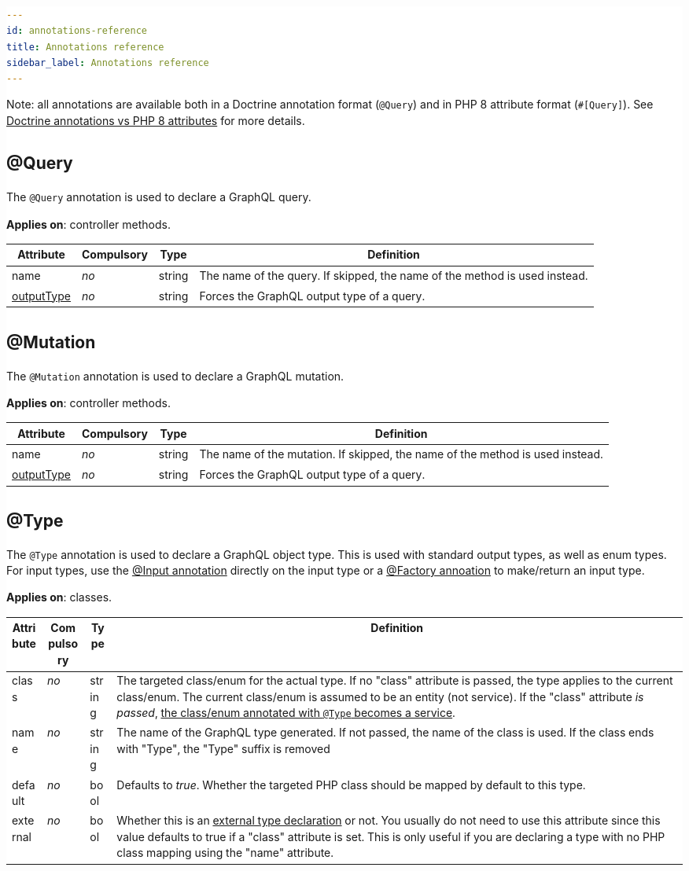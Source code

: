 ```yaml
---
id: annotations-reference
title: Annotations reference
sidebar_label: Annotations reference
---
```


Note: all annotations are available both in a Doctrine annotation format (`@Query`) and in PHP 8 attribute format (`#[Query]`).
See [Doctrine annotations vs PHP 8 attributes](doctrine-annotations-attributes.mdx) for more details.

## @Query

The `@Query` annotation is used to declare a GraphQL query.

**Applies on**: controller methods.

Attribute      | Compulsory | Type | Definition
---------------|------------|------|--------
name           | *no*       | string | The name of the query. If skipped, the name of the method is used instead.
[outputType](custom-types.mdx)     | *no*       | string | Forces the GraphQL output type of a query.

## @Mutation

The `@Mutation` annotation is used to declare a GraphQL mutation.

**Applies on**: controller methods.

Attribute      | Compulsory | Type | Definition
---------------|------------|------|--------
name           | *no*       | string | The name of the mutation. If skipped, the name of the method is used instead.
[outputType](custom-types.mdx)     | *no*       | string | Forces the GraphQL output type of a query.

## @Type

The `@Type` annotation is used to declare a GraphQL object type.  This is used with standard output
types, as well as enum types.  For input types, use the [@Input annotation](#input-annotation) directly on the input type or a [@Factory annoation](#factory-annotation) to make/return an input type.

**Applies on**: classes.

Attribute      | Compulsory | Type | Definition
---------------|------------|------|--------
class          | *no*       | string | The targeted class/enum for the actual type. If no "class" attribute is passed, the type applies to the current class/enum. The current class/enum is assumed to be an entity (not service). If the "class" attribute *is passed*, [the class/enum annotated with `@Type` becomes a service](external-type-declaration.mdx).
name           | *no*       | string | The name of the GraphQL type generated. If not passed, the name of the class is used. If the class ends with "Type", the "Type" suffix is removed
default        | *no*       | bool   | Defaults to *true*. Whether the targeted PHP class should be mapped by default to this type.
external       | *no*       | bool   | Whether this is an [external type declaration](external-type-declaration.mdx) or not. You usually do not need to use this attribute since this value defaults to true if a "class" attribute is set. This is only useful if you are declaring a type with no PHP class mapping using the "name" attribute.
